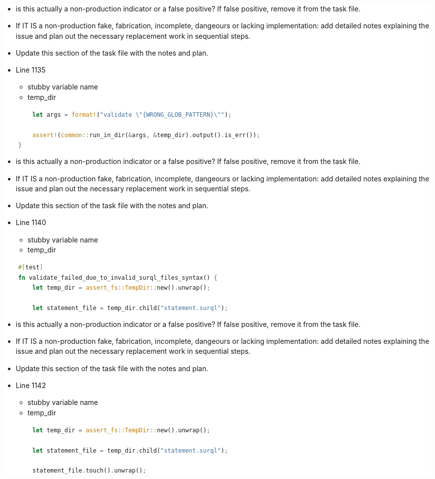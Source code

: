 - is this actually a non-production indicator or a false positive? If false positive, remove it from the task file.
- If IT IS a non-production fake, fabrication, incomplete, dangeours or lacking implementation: add detailed notes explaining the issue and plan out the necessary replacement work in sequential steps. 
- Update this section of the task file with the notes and plan.


- Line 1135
  - stubby variable name
  - temp_dir

```rust
		let args = format!("validate \"{WRONG_GLOB_PATTERN}\"");

		assert!(common::run_in_dir(&args, &temp_dir).output().is_err());
	}

```

- is this actually a non-production indicator or a false positive? If false positive, remove it from the task file.
- If IT IS a non-production fake, fabrication, incomplete, dangeours or lacking implementation: add detailed notes explaining the issue and plan out the necessary replacement work in sequential steps. 
- Update this section of the task file with the notes and plan.


- Line 1140
  - stubby variable name
  - temp_dir

```rust
	#[test]
	fn validate_failed_due_to_invalid_surql_files_syntax() {
		let temp_dir = assert_fs::TempDir::new().unwrap();

		let statement_file = temp_dir.child("statement.surql");
```

- is this actually a non-production indicator or a false positive? If false positive, remove it from the task file.
- If IT IS a non-production fake, fabrication, incomplete, dangeours or lacking implementation: add detailed notes explaining the issue and plan out the necessary replacement work in sequential steps. 
- Update this section of the task file with the notes and plan.


- Line 1142
  - stubby variable name
  - temp_dir

```rust
		let temp_dir = assert_fs::TempDir::new().unwrap();

		let statement_file = temp_dir.child("statement.surql");

		statement_file.touch().unwrap();
```
